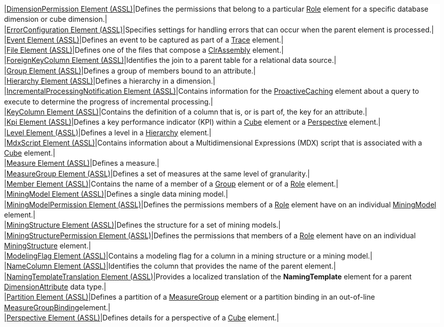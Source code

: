 |[DimensionPermission Element &#40;ASSL&#41;](../../../analysis-services/scripting/objects/dimensionpermission-element-assl.md)|Defines the permissions that belong to a particular [Role](../../../analysis-services/scripting/objects/role-element-assl.md) element for a specific database dimension or cube dimension.|  
|[ErrorConfiguration Element &#40;ASSL&#41;](../../../analysis-services/scripting/objects/errorconfiguration-element-assl.md)|Specifies settings for handling errors that can occur when the parent element is processed.|  
|[Event Element &#40;ASSL&#41;](../../../analysis-services/scripting/objects/event-element-assl.md)|Defines an event to be captured as part of a [Trace](../../../analysis-services/scripting/objects/trace-element-assl.md) element.|  
|[File Element &#40;ASSL&#41;](../../../analysis-services/scripting/objects/file-element-assl.md)|Defines one of the files that compose a [ClrAssembly](../../../analysis-services/scripting/data-type/clrassembly-data-type-assl.md) element.|  
|[ForeignKeyColumn Element &#40;ASSL&#41;](../../../analysis-services/scripting/objects/foreignkeycolumn-element-assl.md)|Identifies the join to a parent table for a relational data source.|  
|[Group Element &#40;ASSL&#41;](../../../analysis-services/scripting/objects/group-element-assl.md)|Defines a group of members bound to an attribute.|  
|[Hierarchy Element &#40;ASSL&#41;](../../../analysis-services/scripting/objects/hierarchy-element-assl.md)|Defines a hierarchy in a dimension.|  
|[IncrementalProcessingNotification Element &#40;ASSL&#41;](../../../analysis-services/scripting/objects/incrementalprocessingnotification-element-assl.md)|Contains information for the [ProactiveCaching](../../../analysis-services/scripting/objects/proactivecaching-element-assl.md) element about a query to execute to determine the progress of incremental processing.|  
|[KeyColumn Element &#40;ASSL&#41;](../../../analysis-services/scripting/objects/keycolumn-element-assl.md)|Contains the definition of a column that is, or is part of, the key for an attribute.|  
|[Kpi Element &#40;ASSL&#41;](../../../analysis-services/scripting/objects/kpi-element-assl.md)|Defines a key performance indicator (KPI) within a [Cube](../../../analysis-services/scripting/objects/cube-element-assl.md) element or a [Perspective](../../../analysis-services/scripting/objects/perspective-element-assl.md) element.|  
|[Level Element &#40;ASSL&#41;](../../../analysis-services/scripting/objects/level-element-assl.md)|Defines a level in a [Hierarchy](../../../analysis-services/scripting/objects/hierarchy-element-assl.md) element.|  
|[MdxScript Element &#40;ASSL&#41;](../../../analysis-services/scripting/objects/mdxscript-element-assl.md)|Contains information about a Multidimensional Expressions (MDX) script that is associated with a [Cube](../../../analysis-services/scripting/objects/cube-element-assl.md) element.|  
|[Measure Element &#40;ASSL&#41;](../../../analysis-services/scripting/objects/measure-element-assl.md)|Defines a measure.|  
|[MeasureGroup Element &#40;ASSL&#41;](../../../analysis-services/scripting/objects/measuregroup-element-assl.md)|Defines a set of measures at the same level of granularity.|  
|[Member Element &#40;ASSL&#41;](../../../analysis-services/scripting/objects/member-element-assl.md)|Contains the name of a member of a [Group](../../../analysis-services/scripting/objects/group-element-assl.md) element or of a [Role](../../../analysis-services/scripting/objects/role-element-assl.md) element.|  
|[MiningModel Element &#40;ASSL&#41;](../../../analysis-services/scripting/objects/miningmodel-element-assl.md)|Defines a single data mining model.|  
|[MiningModelPermission Element &#40;ASSL&#41;](../../../analysis-services/scripting/objects/miningmodelpermission-element-assl.md)|Defines the permissions members of a [Role](../../../analysis-services/scripting/objects/role-element-assl.md) element have on an individual [MiningModel](../../../analysis-services/scripting/objects/miningmodel-element-assl.md) element.|  
|[MiningStructure Element &#40;ASSL&#41;](../../../analysis-services/scripting/objects/miningstructure-element-assl.md)|Defines the structure for a set of mining models.|  
|[MiningStructurePermission Element &#40;ASSL&#41;](../../../analysis-services/scripting/objects/miningstructurepermission-element-assl.md)|Defines the permissions that members of a [Role](../../../analysis-services/scripting/objects/role-element-assl.md) element have on an individual [MiningStructure](../../../analysis-services/scripting/objects/miningstructure-element-assl.md) element.|  
|[ModelingFlag Element &#40;ASSL&#41;](../../../analysis-services/scripting/objects/modelingflag-element-assl.md)|Contains a modeling flag for a column in a mining structure or a mining model.|  
|[NameColumn Element &#40;ASSL&#41;](../../../analysis-services/scripting/objects/namecolumn-element-assl.md)|Identifies the column that provides the name of the parent element.|  
|[NamingTemplateTranslation Element &#40;ASSL&#41;](../../../analysis-services/scripting/objects/namingtemplatetranslation-element-assl.md)|Provides a localized translation of the **NamingTemplate** element for a parent [DimensionAttribute](../../../analysis-services/scripting/data-type/dimensionattribute-data-type-assl.md) data type.|  
|[Partition Element &#40;ASSL&#41;](../../../analysis-services/scripting/objects/partition-element-assl.md)|Defines a partition of a [MeasureGroup](../../../analysis-services/scripting/objects/measuregroup-element-assl.md) element or a partition binding in an out-of-line [MeasureGroupBinding](../../../analysis-services/scripting/data-type/measuregroupbinding-data-type-out-of-line-assl.md)element.|  
|[Perspective Element &#40;ASSL&#41;](../../../analysis-services/scripting/objects/perspective-element-assl.md)|Defines details for a perspective of a [Cube](../../../analysis-services/scripting/objects/cube-element-assl.md) element.|  